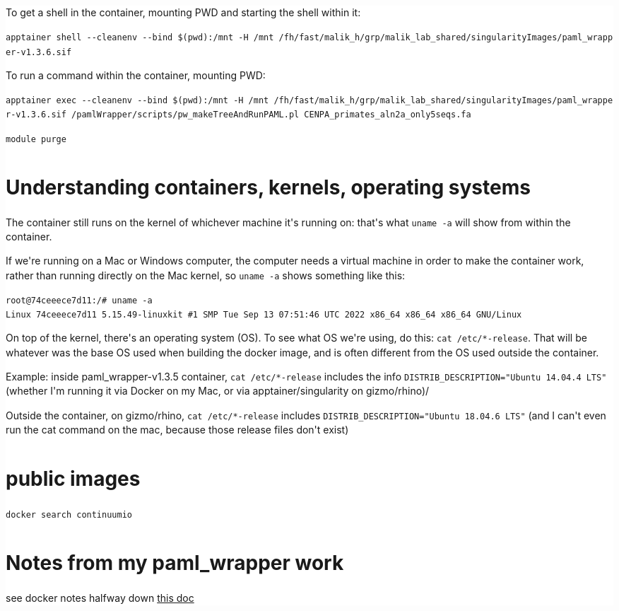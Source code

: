 
To get a shell in the container, mounting PWD and starting the shell within it:
```
apptainer shell --cleanenv --bind $(pwd):/mnt -H /mnt /fh/fast/malik_h/grp/malik_lab_shared/singularityImages/paml_wrapper-v1.3.6.sif
```

To run a command within the container, mounting PWD:
```
apptainer exec --cleanenv --bind $(pwd):/mnt -H /mnt /fh/fast/malik_h/grp/malik_lab_shared/singularityImages/paml_wrapper-v1.3.6.sif /pamlWrapper/scripts/pw_makeTreeAndRunPAML.pl CENPA_primates_aln2a_only5seqs.fa 
```

```
module purge
```

# Understanding containers, kernels, operating systems

The container still runs on the kernel of whichever machine it's running on: that's what `uname -a` will show from within the container.  

If we're running on a Mac or Windows computer, the computer needs a virtual machine in order to make the container work, rather than running directly on the Mac kernel, so `uname -a` shows something like this:
```
root@74ceeece7d11:/# uname -a
Linux 74ceeece7d11 5.15.49-linuxkit #1 SMP Tue Sep 13 07:51:46 UTC 2022 x86_64 x86_64 x86_64 GNU/Linux
```  

On top of the kernel, there's an operating system (OS).  To see what OS we're using, do this: `cat /etc/*-release`.  That will be whatever was the base OS used when building the docker image, and is often different from the OS used outside the container. 

Example:  inside paml_wrapper-v1.3.5 container, `cat /etc/*-release` includes the info `DISTRIB_DESCRIPTION="Ubuntu 14.04.4 LTS"` (whether I'm running it via Docker on my Mac, or via apptainer/singularity on gizmo/rhino)/

Outside the container, on gizmo/rhino, `cat /etc/*-release` includes `DISTRIB_DESCRIPTION="Ubuntu 18.04.6 LTS"` (and I can't even run the cat command on the mac, because those release files don't exist)



# public images

```
docker search continuumio
```

# Notes from my paml_wrapper work

see docker notes halfway down [this doc](https://github.com/jayoung/pamlWrapper/blob/main/README.md)
